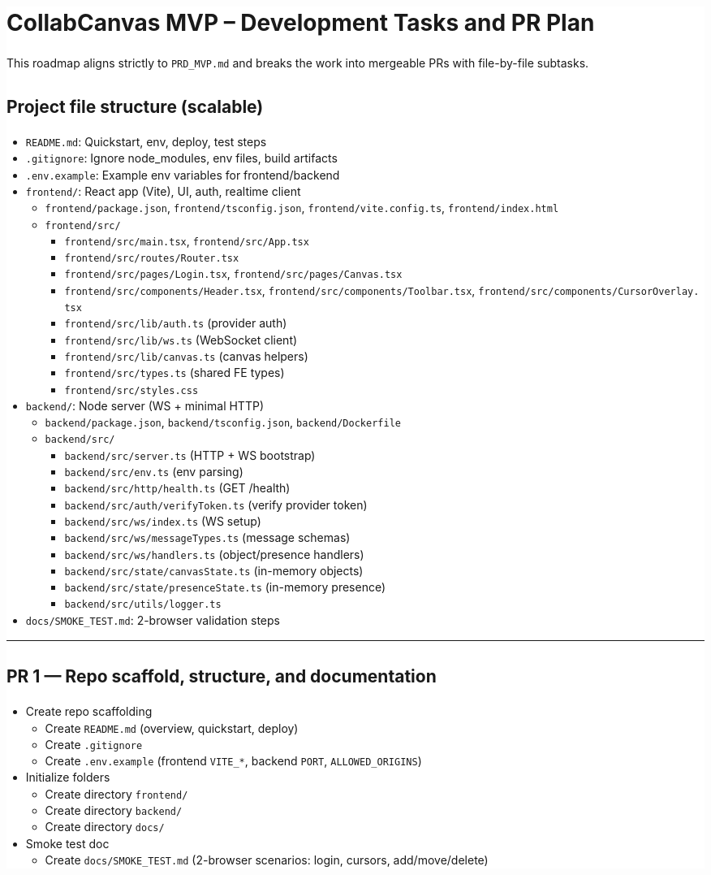 # CollabCanvas MVP – Development Tasks and PR Plan

This roadmap aligns strictly to `PRD_MVP.md` and breaks the work into mergeable PRs with file-by-file subtasks.

## Project file structure (scalable)
- `README.md`: Quickstart, env, deploy, test steps
- `.gitignore`: Ignore node_modules, env files, build artifacts
- `.env.example`: Example env variables for frontend/backend
- `frontend/`: React app (Vite), UI, auth, realtime client
  - `frontend/package.json`, `frontend/tsconfig.json`, `frontend/vite.config.ts`, `frontend/index.html`
  - `frontend/src/`
    - `frontend/src/main.tsx`, `frontend/src/App.tsx`
    - `frontend/src/routes/Router.tsx`
    - `frontend/src/pages/Login.tsx`, `frontend/src/pages/Canvas.tsx`
    - `frontend/src/components/Header.tsx`, `frontend/src/components/Toolbar.tsx`, `frontend/src/components/CursorOverlay.tsx`
    - `frontend/src/lib/auth.ts` (provider auth)
    - `frontend/src/lib/ws.ts` (WebSocket client)
    - `frontend/src/lib/canvas.ts` (canvas helpers)
    - `frontend/src/types.ts` (shared FE types)
    - `frontend/src/styles.css`
- `backend/`: Node server (WS + minimal HTTP)
  - `backend/package.json`, `backend/tsconfig.json`, `backend/Dockerfile`
  - `backend/src/`
    - `backend/src/server.ts` (HTTP + WS bootstrap)
    - `backend/src/env.ts` (env parsing)
    - `backend/src/http/health.ts` (GET /health)
    - `backend/src/auth/verifyToken.ts` (verify provider token)
    - `backend/src/ws/index.ts` (WS setup)
    - `backend/src/ws/messageTypes.ts` (message schemas)
    - `backend/src/ws/handlers.ts` (object/presence handlers)
    - `backend/src/state/canvasState.ts` (in-memory objects)
    - `backend/src/state/presenceState.ts` (in-memory presence)
    - `backend/src/utils/logger.ts`
- `docs/SMOKE_TEST.md`: 2-browser validation steps

---

## PR 1 — Repo scaffold, structure, and documentation
- Create repo scaffolding
  - Create `README.md` (overview, quickstart, deploy)
  - Create `.gitignore`
  - Create `.env.example` (frontend `VITE_*`, backend `PORT`, `ALLOWED_ORIGINS`)
- Initialize folders
  - Create directory `frontend/`
  - Create directory `backend/`
  - Create directory `docs/`
- Smoke test doc
  - Create `docs/SMOKE_TEST.md` (2-browser scenarios: login, cursors, add/move/delete)
